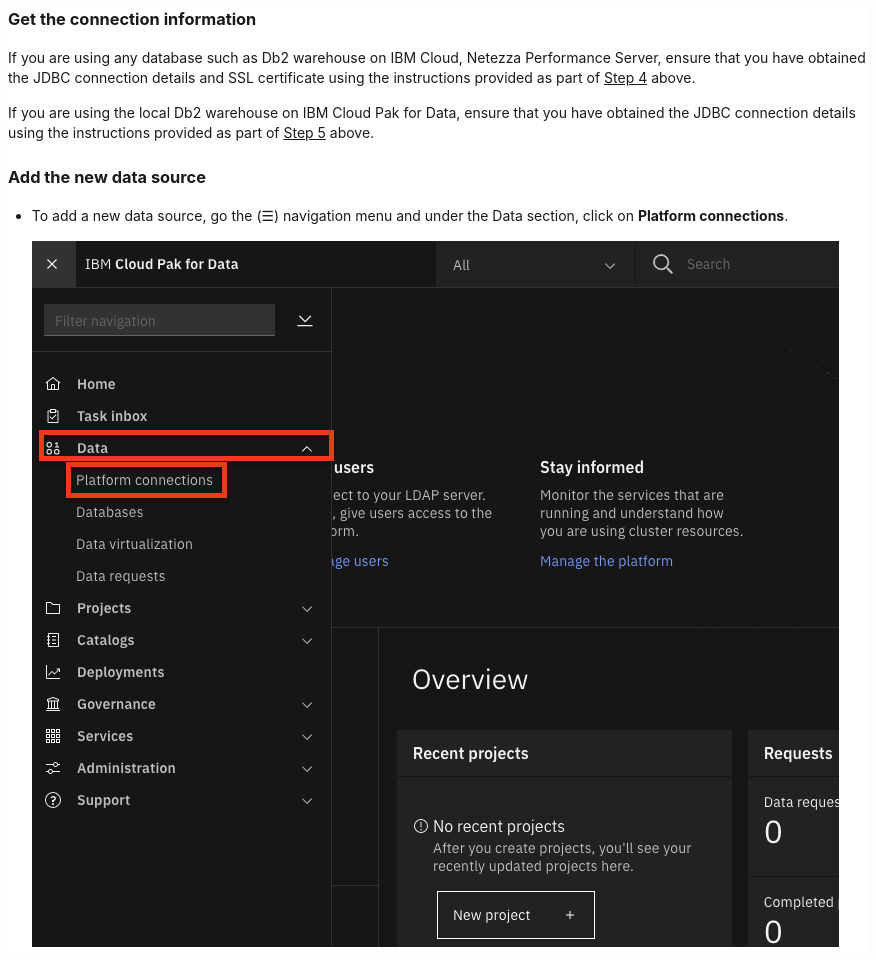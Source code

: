 ### Get the connection information

If you are using any database such as Db2 warehouse on IBM Cloud, Netezza Performance Server, ensure that you have obtained the JDBC connection details and SSL certificate using the instructions provided as part of [Step 4](#-get-connection-details-for-db2-warehouse-on-ibm-cloud) above.

If you are using the local Db2 warehouse on IBM Cloud Pak for Data, ensure that you have obtained the JDBC connection details using the instructions provided as part of [Step 5](#-get-connection-details-for-local-db2-warehouse) above.

### Add the new data source

* To add a new data source, go the (☰) navigation menu and under the Data section, click on **Platform connections**.

  ![(☰) Menu -> Collections](images/menu-connections.png)
